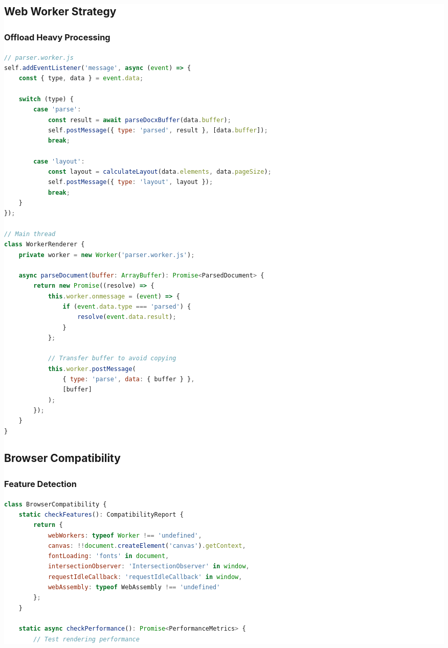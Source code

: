 ## Web Worker Strategy

### Offload Heavy Processing

```javascript
// parser.worker.js
self.addEventListener('message', async (event) => {
    const { type, data } = event.data;
    
    switch (type) {
        case 'parse':
            const result = await parseDocxBuffer(data.buffer);
            self.postMessage({ type: 'parsed', result }, [data.buffer]);
            break;
            
        case 'layout':
            const layout = calculateLayout(data.elements, data.pageSize);
            self.postMessage({ type: 'layout', layout });
            break;
    }
});

// Main thread
class WorkerRenderer {
    private worker = new Worker('parser.worker.js');
    
    async parseDocument(buffer: ArrayBuffer): Promise<ParsedDocument> {
        return new Promise((resolve) => {
            this.worker.onmessage = (event) => {
                if (event.data.type === 'parsed') {
                    resolve(event.data.result);
                }
            };
            
            // Transfer buffer to avoid copying
            this.worker.postMessage(
                { type: 'parse', data: { buffer } },
                [buffer]
            );
        });
    }
}
```

## Browser Compatibility

### Feature Detection

```javascript
class BrowserCompatibility {
    static checkFeatures(): CompatibilityReport {
        return {
            webWorkers: typeof Worker !== 'undefined',
            canvas: !!document.createElement('canvas').getContext,
            fontLoading: 'fonts' in document,
            intersectionObserver: 'IntersectionObserver' in window,
            requestIdleCallback: 'requestIdleCallback' in window,
            webAssembly: typeof WebAssembly !== 'undefined'
        };
    }
    
    static async checkPerformance(): Promise<PerformanceMetrics> {
        // Test rendering performance
```